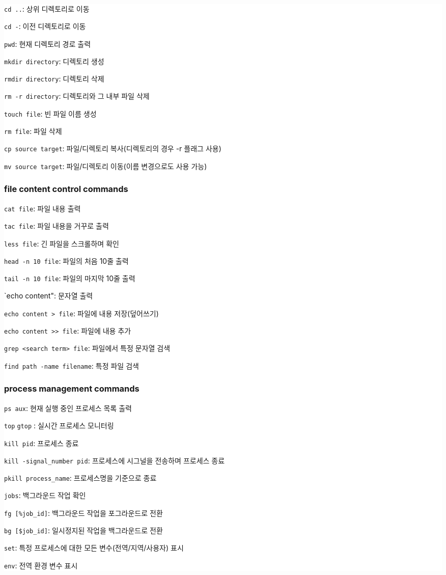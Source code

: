 `cd ..`: 상위 디렉토리로 이동

`cd -`: 이전 디렉토리로 이동

`pwd`: 현재 디렉토리 경로 출력

`mkdir directory`: 디렉토리 생성

`rmdir directory`: 디렉토리 삭제

`rm -r directory`: 디렉토리와 그 내부 파일 삭제

`touch file`: 빈 파일 이름 생성

`rm file`: 파일 삭제

`cp source target`: 파일/디렉토리 복사(디렉토리의 경우 -r 플래그 사용)

`mv source target`: 파일/디렉토리 이동(이름 변경으로도 사용 가능)

### file content control commands

`cat file`: 파일 내용 출력

`tac file`: 파일 내용을 거꾸로 출력

`less file`: 긴 파일을 스크롤하며 확인

`head -n 10 file`: 파일의 처음 10줄 출력

`tail -n 10 file`: 파일의 마지막 10줄 출력

`echo content": 문자열 출력

`echo content > file`: 파일에 내용 저장(덮어쓰기)

`echo content >> file`: 파일에 내용 추가

`grep <search term> file`: 파일에서 특정 문자열 검색

`find path -name filename`: 특정 파일 검색

### process management commands

`ps aux`: 현재 실행 중인 프로세스 목록 출력

`top` `gtop` : 실시간 프로세스 모니터링

`kill pid`: 프로세스 종료

`kill -signal_number pid`: 프로세스에 시그널을 전송하며 프로세스 종료

`pkill process_name`: 프로세스명을 기준으로 종료

`jobs`: 백그라운드 작업 확인

`fg [%job_id]`: 백그라운드 작업을 포그라운드로 전환

`bg [$job_id]`: 일시정지된 작업을 백그라운드로 전환

`set`: 특정 프로세스에 대한 모든 변수(전역/지역/사용자) 표시

`env`: 전역 환경 변수 표시
